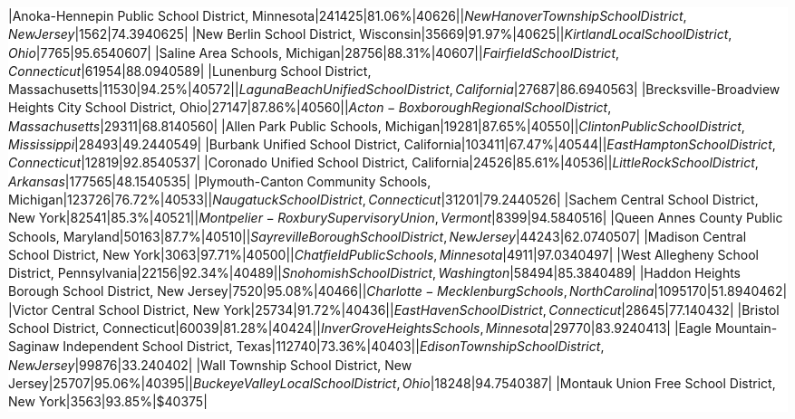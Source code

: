 |Anoka-Hennepin Public School District, Minnesota|241425|81.06%|$40626|
|New Hanover Township School District, New Jersey|1562|74.39%|$40625|
|New Berlin School District, Wisconsin|35669|91.97%|$40625|
|Kirtland Local School District, Ohio|7765|95.65%|$40607|
|Saline Area Schools, Michigan|28756|88.31%|$40607|
|Fairfield School District, Connecticut|61954|88.09%|$40589|
|Lunenburg School District, Massachusetts|11530|94.25%|$40572|
|Laguna Beach Unified School District, California|27687|86.69%|$40563|
|Brecksville-Broadview Heights City School District, Ohio|27147|87.86%|$40560|
|Acton-Boxborough Regional School District, Massachusetts|29311|68.81%|$40560|
|Allen Park Public Schools, Michigan|19281|87.65%|$40550|
|Clinton Public School District, Mississippi|28493|49.24%|$40549|
|Burbank Unified School District, California|103411|67.47%|$40544|
|East Hampton School District, Connecticut|12819|92.85%|$40537|
|Coronado Unified School District, California|24526|85.61%|$40536|
|Little Rock School District, Arkansas|177565|48.15%|$40535|
|Plymouth-Canton Community Schools, Michigan|123726|76.72%|$40533|
|Naugatuck School District, Connecticut|31201|79.24%|$40526|
|Sachem Central School District, New York|82541|85.3%|$40521|
|Montpelier-Roxbury Supervisory Union, Vermont|8399|94.58%|$40516|
|Queen Annes County Public Schools, Maryland|50163|87.7%|$40510|
|Sayreville Borough School District, New Jersey|44243|62.07%|$40507|
|Madison Central School District, New York|3063|97.71%|$40500|
|Chatfield Public Schools, Minnesota|4911|97.03%|$40497|
|West Allegheny School District, Pennsylvania|22156|92.34%|$40489|
|Snohomish School District, Washington|58494|85.38%|$40489|
|Haddon Heights Borough School District, New Jersey|7520|95.08%|$40466|
|Charlotte-Mecklenburg Schools, North Carolina|1095170|51.89%|$40462|
|Victor Central School District, New York|25734|91.72%|$40436|
|East Haven School District, Connecticut|28645|77.1%|$40432|
|Bristol School District, Connecticut|60039|81.28%|$40424|
|Inver Grove Heights Schools, Minnesota|29770|83.92%|$40413|
|Eagle Mountain-Saginaw Independent School District, Texas|112740|73.36%|$40403|
|Edison Township School District, New Jersey|99876|33.2%|$40402|
|Wall Township School District, New Jersey|25707|95.06%|$40395|
|Buckeye Valley Local School District, Ohio|18248|94.75%|$40387|
|Montauk Union Free School District, New York|3563|93.85%|$40375|